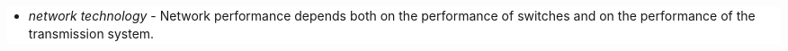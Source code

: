 * *network technology* - Network performance depends both on the performance of switches and on the performance of the transmission system.

[^8]: Kinam [Kim](https://ieeexplore.ieee.org/document/1609340), 2005

[^1]: Chapter 3 covers SISD architectures that use ILP techniques such as superscalar and speculative execution.
[^2]: Chapter 4 covers DLP and three architectures that exploit it: vector architectures, multimedia extensions to standard instruction sets, and GPUs. 
[^3]: Chapter 5 covers tightly coupled MIMD architectures, which exploit *thread-level parallelism* because multiple cooperating threads operate in parallel. Chapter 6 covers loosely coupled MIMD architectures - specifically, *clusters* and *warehouse-scale computers* - that exploit *request-level parallelism*, where many independent tasks can proceed in parallel natrually with little need for communication or synchronization. 
[^4]: See section [18.2](https://riscv.org/wp-content/uploads/2015/01/riscv-calling.pdf) for more information about RISC-V registers, names, usage, and calling conventions.
[^5]: More [information](https://riscv.org/wp-content/uploads/2017/05/riscv-spec-v2.2.pdf)
[^6]: See [Appendix K](http://acs.pub.ro/~cpop/SMPA/Computer%20Architecture,%20Sixth%20Edition_%20A%20Quantitative%20Approach%20(%20PDFDrive%20).pdf), page 1271.
[^7]: Note that ARMv8 and RISC-V later offered extensions, called Thumb-2 and RV64IC, that provide a mix of 16-bit and 32-bit length instructions, respectively, to reduce program size. Code size for these compact versions of RISC architectures are smaller than that of 80x86.